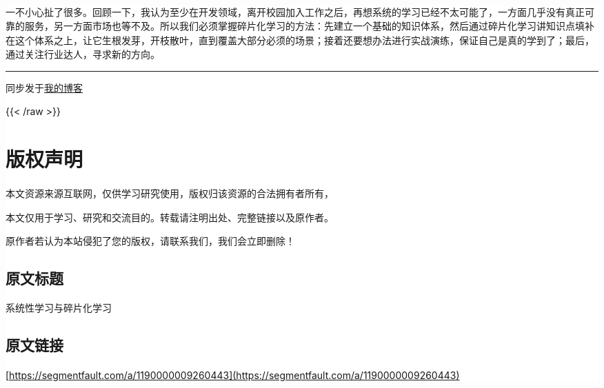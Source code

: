 <p>一不小心扯了很多。回顾一下，我认为至少在开发领域，离开校园加入工作之后，再想系统的学习已经不太可能了，一方面几乎没有真正可靠的服务，另一方面市场也等不及。所以我们必须掌握碎片化学习的方法：先建立一个基础的知识体系，然后通过碎片化学习讲知识点填补在这个体系之上，让它生根发芽，开枝散叶，直到覆盖大部分必须的场景；接着还要想办法进行实战演练，保证自己是真的学到了；最后，通过关注行业达人，寻求新的方向。</p>
<hr>
<p>同步发于<a href="http://blog.meathill.com/tech/systemic-vs-fragmentization.html" rel="nofollow noreferrer" target="_blank">我的博客</a></p>

                
{{< /raw >}}

# 版权声明
本文资源来源互联网，仅供学习研究使用，版权归该资源的合法拥有者所有，

本文仅用于学习、研究和交流目的。转载请注明出处、完整链接以及原作者。

原作者若认为本站侵犯了您的版权，请联系我们，我们会立即删除！

## 原文标题
系统性学习与碎片化学习

## 原文链接
[https://segmentfault.com/a/1190000009260443](https://segmentfault.com/a/1190000009260443)

